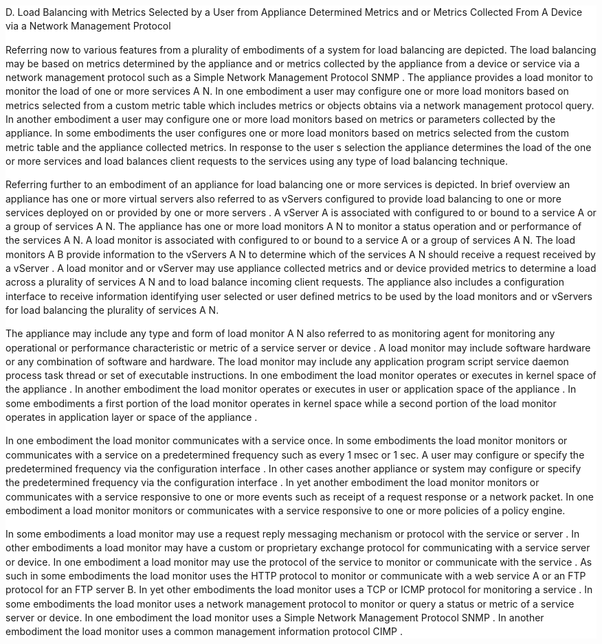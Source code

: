 D. Load Balancing with Metrics Selected by a User from Appliance Determined Metrics and or Metrics Collected From A Device via a Network Management Protocol

Referring now to various features from a plurality of embodiments of a system for load balancing are depicted. The load balancing may be based on metrics determined by the appliance and or metrics collected by the appliance from a device or service via a network management protocol such as a Simple Network Management Protocol SNMP . The appliance provides a load monitor to monitor the load of one or more services A N. In one embodiment a user may configure one or more load monitors based on metrics selected from a custom metric table which includes metrics or objects obtains via a network management protocol query. In another embodiment a user may configure one or more load monitors based on metrics or parameters collected by the appliance. In some embodiments the user configures one or more load monitors based on metrics selected from the custom metric table and the appliance collected metrics. In response to the user s selection the appliance determines the load of the one or more services and load balances client requests to the services using any type of load balancing technique.

Referring further to an embodiment of an appliance for load balancing one or more services is depicted. In brief overview an appliance has one or more virtual servers also referred to as vServers configured to provide load balancing to one or more services deployed on or provided by one or more servers . A vServer A is associated with configured to or bound to a service A or a group of services A N. The appliance has one or more load monitors A N to monitor a status operation and or performance of the services A N. A load monitor is associated with configured to or bound to a service A or a group of services A N. The load monitors A B provide information to the vServers A N to determine which of the services A N should receive a request received by a vServer . A load monitor and or vServer may use appliance collected metrics and or device provided metrics to determine a load across a plurality of services A N and to load balance incoming client requests. The appliance also includes a configuration interface to receive information identifying user selected or user defined metrics to be used by the load monitors and or vServers for load balancing the plurality of services A N.

The appliance may include any type and form of load monitor A N also referred to as monitoring agent for monitoring any operational or performance characteristic or metric of a service server or device . A load monitor may include software hardware or any combination of software and hardware. The load monitor may include any application program script service daemon process task thread or set of executable instructions. In one embodiment the load monitor operates or executes in kernel space of the appliance . In another embodiment the load monitor operates or executes in user or application space of the appliance . In some embodiments a first portion of the load monitor operates in kernel space while a second portion of the load monitor operates in application layer or space of the appliance .

In one embodiment the load monitor communicates with a service once. In some embodiments the load monitor monitors or communicates with a service on a predetermined frequency such as every 1 msec or 1 sec. A user may configure or specify the predetermined frequency via the configuration interface . In other cases another appliance or system may configure or specify the predetermined frequency via the configuration interface . In yet another embodiment the load monitor monitors or communicates with a service responsive to one or more events such as receipt of a request response or a network packet. In one embodiment a load monitor monitors or communicates with a service responsive to one or more policies of a policy engine.

In some embodiments a load monitor may use a request reply messaging mechanism or protocol with the service or server . In other embodiments a load monitor may have a custom or proprietary exchange protocol for communicating with a service server or device. In one embodiment a load monitor may use the protocol of the service to monitor or communicate with the service . As such in some embodiments the load monitor uses the HTTP protocol to monitor or communicate with a web service A or an FTP protocol for an FTP server B. In yet other embodiments the load monitor uses a TCP or ICMP protocol for monitoring a service . In some embodiments the load monitor uses a network management protocol to monitor or query a status or metric of a service server or device. In one embodiment the load monitor uses a Simple Network Management Protocol SNMP . In another embodiment the load monitor uses a common management information protocol CIMP .
